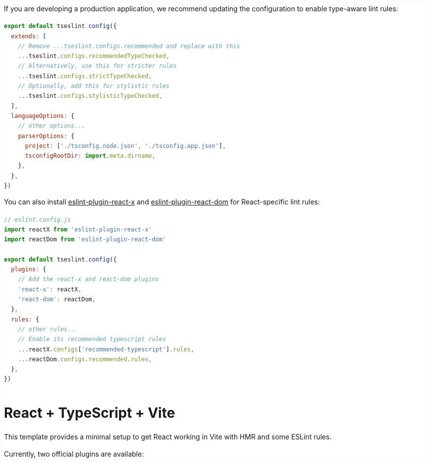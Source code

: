 If you are developing a production application, we recommend updating the configuration to enable type-aware lint rules:

```js
export default tseslint.config({
  extends: [
    // Remove ...tseslint.configs.recommended and replace with this
    ...tseslint.configs.recommendedTypeChecked,
    // Alternatively, use this for stricter rules
    ...tseslint.configs.strictTypeChecked,
    // Optionally, add this for stylistic rules
    ...tseslint.configs.stylisticTypeChecked,
  ],
  languageOptions: {
    // other options...
    parserOptions: {
      project: ['./tsconfig.node.json', './tsconfig.app.json'],
      tsconfigRootDir: import.meta.dirname,
    },
  },
})
```

You can also install [eslint-plugin-react-x](https://github.com/Rel1cx/eslint-react/tree/main/packages/plugins/eslint-plugin-react-x) and [eslint-plugin-react-dom](https://github.com/Rel1cx/eslint-react/tree/main/packages/plugins/eslint-plugin-react-dom) for React-specific lint rules:

```js
// eslint.config.js
import reactX from 'eslint-plugin-react-x'
import reactDom from 'eslint-plugin-react-dom'

export default tseslint.config({
  plugins: {
    // Add the react-x and react-dom plugins
    'react-x': reactX,
    'react-dom': reactDom,
  },
  rules: {
    // other rules...
    // Enable its recommended typescript rules
    ...reactX.configs['recommended-typescript'].rules,
    ...reactDom.configs.recommended.rules,
  },
})
```


# React + TypeScript + Vite

This template provides a minimal setup to get React working in Vite with HMR and some ESLint rules.

Currently, two official plugins are available:
